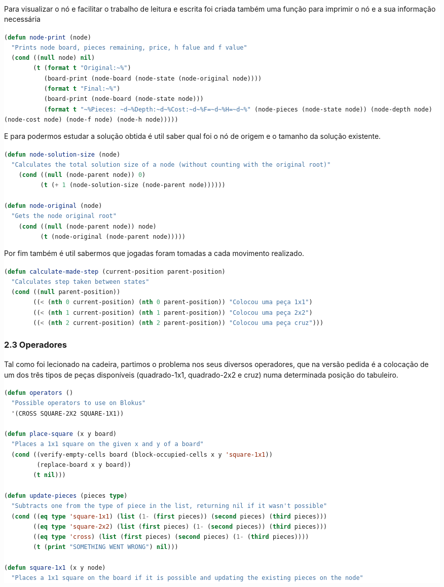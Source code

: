 Para visualizar o nó e facilitar o trabalho de leitura e escrita foi criada também uma função para imprimir o nó e a sua informação necessária

```lisp
(defun node-print (node)
  "Prints node board, pieces remaining, price, h falue and f value"
  (cond ((null node) nil)
        (t (format t "Original:~%")
           (board-print (node-board (node-state (node-original node)))) 
           (format t "Final:~%")
           (board-print (node-board (node-state node))) 
           (format t "~%Pieces: ~d~%Depth:~d~%Cost:~d~%F=~d~%H=~d~%" (node-pieces (node-state node)) (node-depth node) (node-cost node) (node-f node) (node-h node)))))
```

E para podermos estudar a solução obtida é util saber qual foi o nó de origem e o tamanho da solução existente.

```lisp
(defun node-solution-size (node)
  "Calculates the total solution size of a node (without counting with the original root)"
    (cond ((null (node-parent node)) 0)
          (t (+ 1 (node-solution-size (node-parent node))))))

(defun node-original (node)
  "Gets the node original root"
    (cond ((null (node-parent node)) node)
          (t (node-original (node-parent node)))))
```

Por fim também é util sabermos que jogadas foram tomadas a cada movimento realizado.

```lisp
(defun calculate-made-step (current-position parent-position)
  "Calculates step taken between states"
  (cond ((null parent-position))
        ((< (nth 0 current-position) (nth 0 parent-position)) "Colocou uma peça 1x1")
        ((< (nth 1 current-position) (nth 1 parent-position)) "Colocou uma peça 2x2")
        ((< (nth 2 current-position) (nth 2 parent-position)) "Colocou uma peça cruz")))
```



### 2.3 Operadores

Tal como foi lecionado na cadeira, partimos o problema nos seus diversos operadores, que na versão pedida é a colocação de um dos três tipos de peças disponíveis (quadrado-1x1, quadrado-2x2 e cruz) numa determinada posição do tabuleiro.

```lisp
(defun operators ()
  "Possible operators to use on Blokus"
  '(CROSS SQUARE-2X2 SQUARE-1X1))

(defun place-square (x y board)
  "Places a 1x1 square on the given x and y of a board"
  (cond ((verify-empty-cells board (block-occupied-cells x y 'square-1x1))  
         (replace-board x y board))
        (t nil)))

(defun update-pieces (pieces type)
  "Subtracts one from the type of piece in the list, returning nil if it wasn't possible"
  (cond ((eq type 'square-1x1) (list (1- (first pieces)) (second pieces) (third pieces)))
        ((eq type 'square-2x2) (list (first pieces) (1- (second pieces)) (third pieces)))
        ((eq type 'cross) (list (first pieces) (second pieces) (1- (third pieces))))
        (t (print "SOMETHING WENT WRONG") nil)))

(defun square-1x1 (x y node)
  "Places a 1x1 square on the board if it is possible and updating the existing pieces on the node"
```